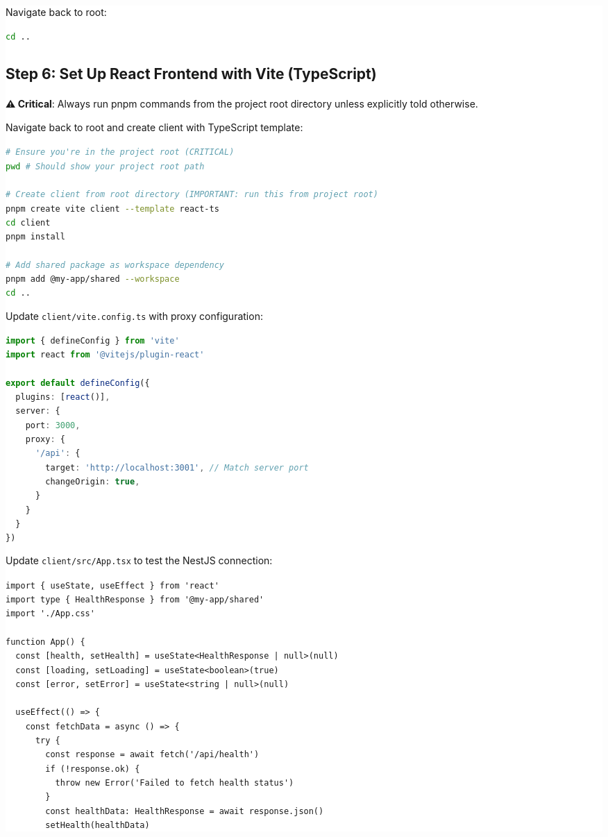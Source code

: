 Navigate back to root:

```bash
cd ..
```

## Step 6: Set Up React Frontend with Vite (TypeScript)

**⚠️ Critical**: Always run pnpm commands from the project root directory unless explicitly told otherwise.

Navigate back to root and create client with TypeScript template:

```bash
# Ensure you're in the project root (CRITICAL)
pwd # Should show your project root path

# Create client from root directory (IMPORTANT: run this from project root)
pnpm create vite client --template react-ts
cd client
pnpm install

# Add shared package as workspace dependency
pnpm add @my-app/shared --workspace
cd ..
```

Update `client/vite.config.ts` with proxy configuration:

```typescript
import { defineConfig } from 'vite'
import react from '@vitejs/plugin-react'

export default defineConfig({
  plugins: [react()],
  server: {
    port: 3000,
    proxy: {
      '/api': {
        target: 'http://localhost:3001', // Match server port
        changeOrigin: true,
      }
    }
  }
})
```

Update `client/src/App.tsx` to test the NestJS connection:

```tsx
import { useState, useEffect } from 'react'
import type { HealthResponse } from '@my-app/shared'
import './App.css'

function App() {
  const [health, setHealth] = useState<HealthResponse | null>(null)
  const [loading, setLoading] = useState<boolean>(true)
  const [error, setError] = useState<string | null>(null)

  useEffect(() => {
    const fetchData = async () => {
      try {
        const response = await fetch('/api/health')
        if (!response.ok) {
          throw new Error('Failed to fetch health status')
        }
        const healthData: HealthResponse = await response.json()
        setHealth(healthData)
```